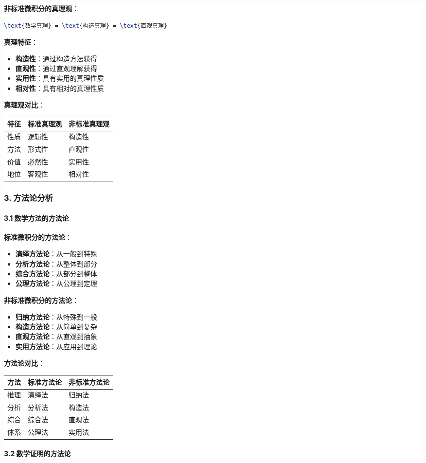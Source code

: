 **非标准微积分的真理观**：

```latex
\text{数学真理} = \text{构造真理} = \text{直观真理}
```

**真理特征**：

- **构造性**：通过构造方法获得
- **直观性**：通过直观理解获得
- **实用性**：具有实用的真理性质
- **相对性**：具有相对的真理性质

**真理观对比**：

| 特征 | 标准真理观 | 非标准真理观 |
|------|------------|--------------|
| 性质 | 逻辑性 | 构造性 |
| 方法 | 形式性 | 直观性 |
| 价值 | 必然性 | 实用性 |
| 地位 | 客观性 | 相对性 |

### 3. 方法论分析

#### 3.1 数学方法的方法论

**标准微积分的方法论**：

- **演绎方法论**：从一般到特殊
- **分析方法论**：从整体到部分
- **综合方法论**：从部分到整体
- **公理方法论**：从公理到定理

**非标准微积分的方法论**：

- **归纳方法论**：从特殊到一般
- **构造方法论**：从简单到复杂
- **直观方法论**：从直观到抽象
- **实用方法论**：从应用到理论

**方法论对比**：

| 方法 | 标准方法论 | 非标准方法论 |
|------|------------|--------------|
| 推理 | 演绎法 | 归纳法 |
| 分析 | 分析法 | 构造法 |
| 综合 | 综合法 | 直观法 |
| 体系 | 公理法 | 实用法 |

#### 3.2 数学证明的方法论
